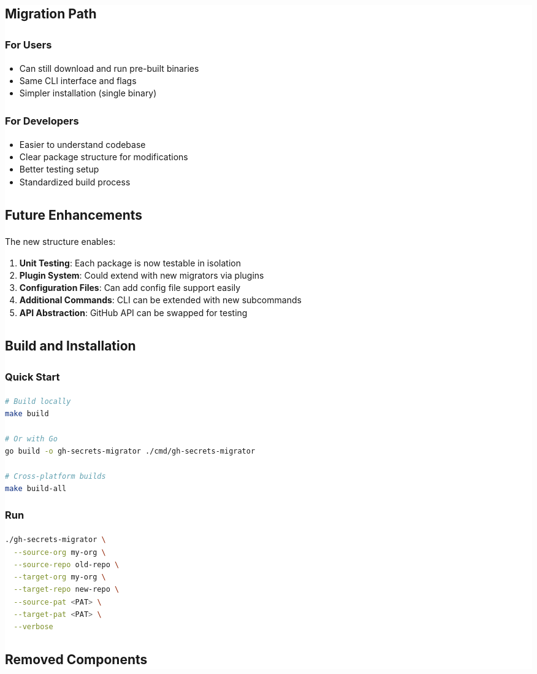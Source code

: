 ## Migration Path

### For Users
- Can still download and run pre-built binaries
- Same CLI interface and flags
- Simpler installation (single binary)

### For Developers
- Easier to understand codebase
- Clear package structure for modifications
- Better testing setup
- Standardized build process

## Future Enhancements

The new structure enables:

1. **Unit Testing**: Each package is now testable in isolation
2. **Plugin System**: Could extend with new migrators via plugins
3. **Configuration Files**: Can add config file support easily
4. **Additional Commands**: CLI can be extended with new subcommands
5. **API Abstraction**: GitHub API can be swapped for testing

## Build and Installation

### Quick Start
```bash
# Build locally
make build

# Or with Go
go build -o gh-secrets-migrator ./cmd/gh-secrets-migrator

# Cross-platform builds
make build-all
```

### Run
```bash
./gh-secrets-migrator \
  --source-org my-org \
  --source-repo old-repo \
  --target-org my-org \
  --target-repo new-repo \
  --source-pat <PAT> \
  --target-pat <PAT> \
  --verbose
```

## Removed Components
